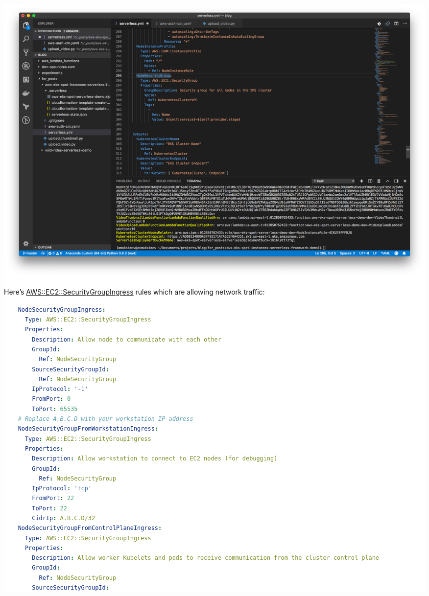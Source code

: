 ![Serverless Framework - EKS Nodes SecurityGroup](Serverless-Framework-EKS-Nodes-SecurityGroup.png)

Here’s [AWS::EC2::SecurityGroupIngress](https://docs.aws.amazon.com/AWSCloudFormation/latest/UserGuide/aws-properties-ec2-security-group-ingress.html) rules which are allowing network traffic:

```yaml
    NodeSecurityGroupIngress:
      Type: AWS::EC2::SecurityGroupIngress
      Properties:
        Description: Allow node to communicate with each other
        GroupId:
          Ref: NodeSecurityGroup
        SourceSecurityGroupId:
          Ref: NodeSecurityGroup
        IpProtocol: '-1'
        FromPort: 0
        ToPort: 65535
    # Replace A.B.C.D with your workstation IP address
    NodeSecurityGroupFromWorkstationIngress:
      Type: AWS::EC2::SecurityGroupIngress
      Properties:
        Description: Allow workstation to connect to EC2 nodes (for debugging)
        GroupId:
          Ref: NodeSecurityGroup
        IpProtocol: 'tcp'
        FromPort: 22
        ToPort: 22
        CidrIp: A.B.C.D/32
    NodeSecurityGroupFromControlPlaneIngress:
      Type: AWS::EC2::SecurityGroupIngress
      Properties:
        Description: Allow worker Kubelets and pods to receive communication from the cluster control plane
        GroupId:
          Ref: NodeSecurityGroup
        SourceSecurityGroupId:
```